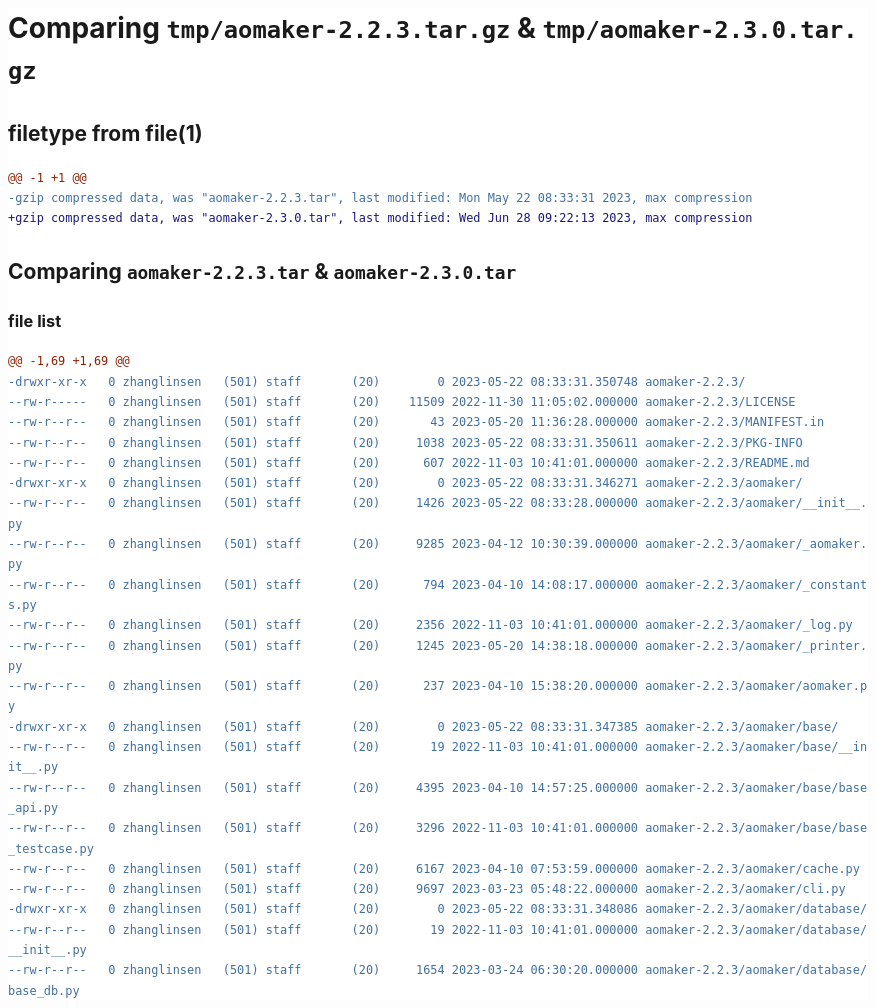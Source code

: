 # Comparing `tmp/aomaker-2.2.3.tar.gz` & `tmp/aomaker-2.3.0.tar.gz`

## filetype from file(1)

```diff
@@ -1 +1 @@
-gzip compressed data, was "aomaker-2.2.3.tar", last modified: Mon May 22 08:33:31 2023, max compression
+gzip compressed data, was "aomaker-2.3.0.tar", last modified: Wed Jun 28 09:22:13 2023, max compression
```

## Comparing `aomaker-2.2.3.tar` & `aomaker-2.3.0.tar`

### file list

```diff
@@ -1,69 +1,69 @@
-drwxr-xr-x   0 zhanglinsen   (501) staff       (20)        0 2023-05-22 08:33:31.350748 aomaker-2.2.3/
--rw-r-----   0 zhanglinsen   (501) staff       (20)    11509 2022-11-30 11:05:02.000000 aomaker-2.2.3/LICENSE
--rw-r--r--   0 zhanglinsen   (501) staff       (20)       43 2023-05-20 11:36:28.000000 aomaker-2.2.3/MANIFEST.in
--rw-r--r--   0 zhanglinsen   (501) staff       (20)     1038 2023-05-22 08:33:31.350611 aomaker-2.2.3/PKG-INFO
--rw-r--r--   0 zhanglinsen   (501) staff       (20)      607 2022-11-03 10:41:01.000000 aomaker-2.2.3/README.md
-drwxr-xr-x   0 zhanglinsen   (501) staff       (20)        0 2023-05-22 08:33:31.346271 aomaker-2.2.3/aomaker/
--rw-r--r--   0 zhanglinsen   (501) staff       (20)     1426 2023-05-22 08:33:28.000000 aomaker-2.2.3/aomaker/__init__.py
--rw-r--r--   0 zhanglinsen   (501) staff       (20)     9285 2023-04-12 10:30:39.000000 aomaker-2.2.3/aomaker/_aomaker.py
--rw-r--r--   0 zhanglinsen   (501) staff       (20)      794 2023-04-10 14:08:17.000000 aomaker-2.2.3/aomaker/_constants.py
--rw-r--r--   0 zhanglinsen   (501) staff       (20)     2356 2022-11-03 10:41:01.000000 aomaker-2.2.3/aomaker/_log.py
--rw-r--r--   0 zhanglinsen   (501) staff       (20)     1245 2023-05-20 14:38:18.000000 aomaker-2.2.3/aomaker/_printer.py
--rw-r--r--   0 zhanglinsen   (501) staff       (20)      237 2023-04-10 15:38:20.000000 aomaker-2.2.3/aomaker/aomaker.py
-drwxr-xr-x   0 zhanglinsen   (501) staff       (20)        0 2023-05-22 08:33:31.347385 aomaker-2.2.3/aomaker/base/
--rw-r--r--   0 zhanglinsen   (501) staff       (20)       19 2022-11-03 10:41:01.000000 aomaker-2.2.3/aomaker/base/__init__.py
--rw-r--r--   0 zhanglinsen   (501) staff       (20)     4395 2023-04-10 14:57:25.000000 aomaker-2.2.3/aomaker/base/base_api.py
--rw-r--r--   0 zhanglinsen   (501) staff       (20)     3296 2022-11-03 10:41:01.000000 aomaker-2.2.3/aomaker/base/base_testcase.py
--rw-r--r--   0 zhanglinsen   (501) staff       (20)     6167 2023-04-10 07:53:59.000000 aomaker-2.2.3/aomaker/cache.py
--rw-r--r--   0 zhanglinsen   (501) staff       (20)     9697 2023-03-23 05:48:22.000000 aomaker-2.2.3/aomaker/cli.py
-drwxr-xr-x   0 zhanglinsen   (501) staff       (20)        0 2023-05-22 08:33:31.348086 aomaker-2.2.3/aomaker/database/
--rw-r--r--   0 zhanglinsen   (501) staff       (20)       19 2022-11-03 10:41:01.000000 aomaker-2.2.3/aomaker/database/__init__.py
--rw-r--r--   0 zhanglinsen   (501) staff       (20)     1654 2023-03-24 06:30:20.000000 aomaker-2.2.3/aomaker/database/base_db.py
```
